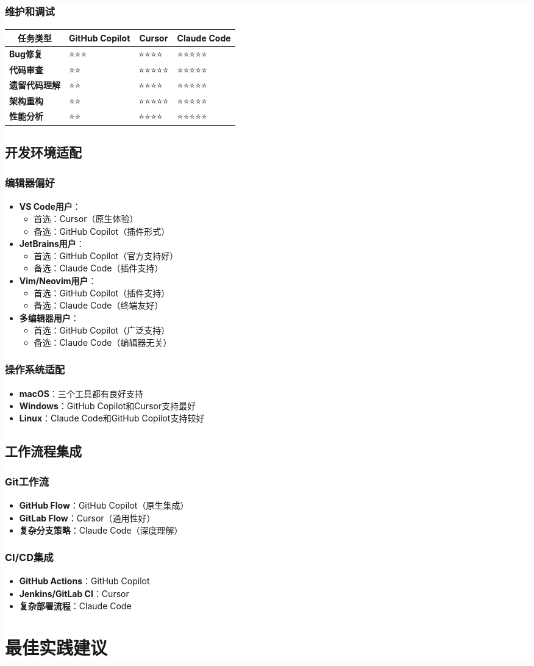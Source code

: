### 维护和调试
| 任务类型 | GitHub Copilot | Cursor | Claude Code |
|----------|----------------|---------|-------------|
| **Bug修复** | ⭐⭐⭐ | ⭐⭐⭐⭐ | ⭐⭐⭐⭐⭐ |
| **代码审查** | ⭐⭐ | ⭐⭐⭐⭐⭐ | ⭐⭐⭐⭐⭐ |
| **遗留代码理解** | ⭐⭐ | ⭐⭐⭐⭐ | ⭐⭐⭐⭐⭐ |
| **架构重构** | ⭐⭐ | ⭐⭐⭐⭐⭐ | ⭐⭐⭐⭐⭐ |
| **性能分析** | ⭐⭐ | ⭐⭐⭐⭐ | ⭐⭐⭐⭐⭐ |

## 开发环境适配

### 编辑器偏好
- **VS Code用户**：
  - 首选：Cursor（原生体验）
  - 备选：GitHub Copilot（插件形式）
- **JetBrains用户**：
  - 首选：GitHub Copilot（官方支持好）
  - 备选：Claude Code（插件支持）
- **Vim/Neovim用户**：
  - 首选：GitHub Copilot（插件支持）
  - 备选：Claude Code（终端友好）
- **多编辑器用户**：
  - 首选：GitHub Copilot（广泛支持）
  - 备选：Claude Code（编辑器无关）

### 操作系统适配
- **macOS**：三个工具都有良好支持
- **Windows**：GitHub Copilot和Cursor支持最好
- **Linux**：Claude Code和GitHub Copilot支持较好

## 工作流程集成

### Git工作流
- **GitHub Flow**：GitHub Copilot（原生集成）
- **GitLab Flow**：Cursor（通用性好）
- **复杂分支策略**：Claude Code（深度理解）

### CI/CD集成
- **GitHub Actions**：GitHub Copilot
- **Jenkins/GitLab CI**：Cursor
- **复杂部署流程**：Claude Code

# 最佳实践建议
